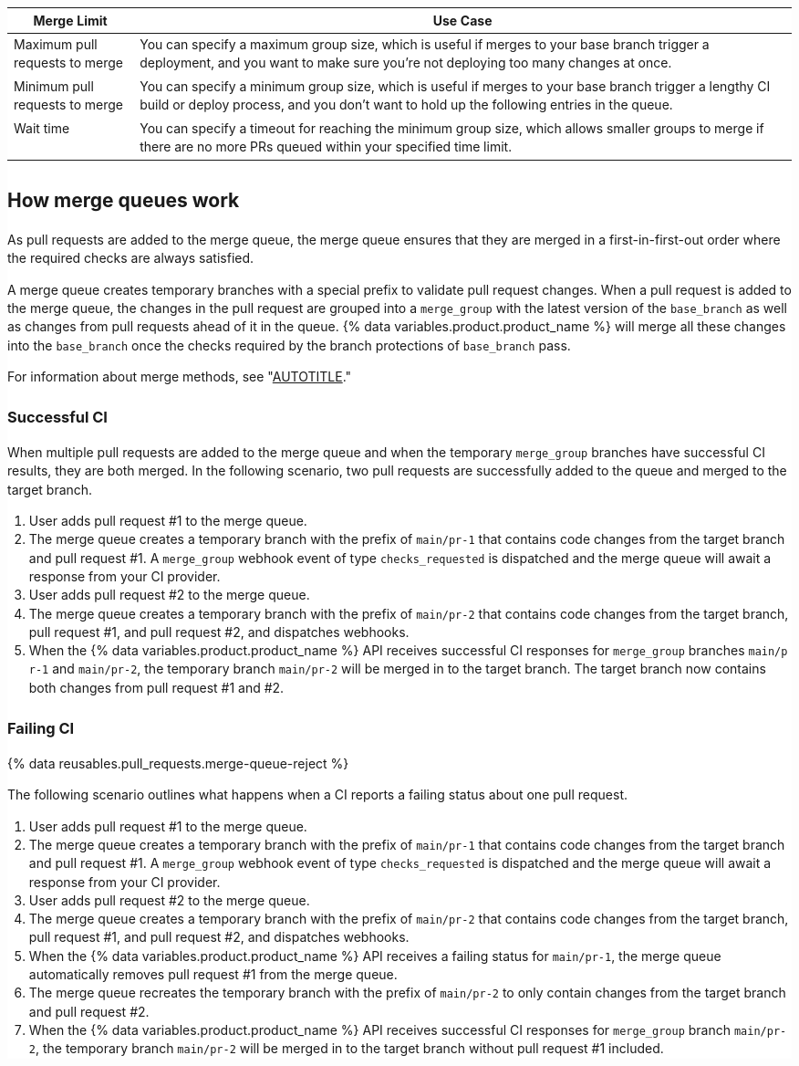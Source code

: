   | Merge Limit | Use Case |
  | ----------- | -------- |
  | Maximum pull requests to merge | You can specify a maximum group size, which is useful if merges to your base branch trigger a deployment, and you want to make sure you’re not deploying too many changes at once. |
  | Minimum pull requests to merge | You can specify a minimum group size, which is useful if merges to your base branch trigger a lengthy CI build or deploy process, and you don’t want to hold up the following entries in the queue. |
  | Wait time | You can specify a timeout for reaching the minimum group size, which allows smaller groups to merge if there are no more PRs queued within your specified time limit. |

## How merge queues work

As pull requests are added to the merge queue, the merge queue ensures that they are merged in a first-in-first-out order where the required checks are always satisfied.

A merge queue creates temporary branches with a special prefix to validate pull request changes. When a pull request is added to the merge queue, the changes in the pull request are grouped into a `merge_group` with the latest version of the `base_branch` as well as changes from pull requests ahead of it in the queue. {% data variables.product.product_name %} will merge all these changes into the `base_branch` once the checks required by the branch protections of `base_branch` pass.

For information about merge methods, see "[AUTOTITLE](/pull-requests/collaborating-with-pull-requests/incorporating-changes-from-a-pull-request/about-pull-request-merges)."

### Successful CI

When multiple pull requests are added to the merge queue and when the temporary `merge_group` branches have successful CI results, they are both merged. In the following scenario, two pull requests are successfully added to the queue and merged to the target branch.

1. User adds pull request #1 to the merge queue.
1. The merge queue creates a temporary branch with the prefix of `main/pr-1` that contains code changes from the target branch and pull request #1. A `merge_group` webhook event of type `checks_requested` is dispatched and the merge queue will await a response from your CI provider.
1. User adds pull request #2 to the merge queue.
1. The merge queue creates a temporary branch with the prefix of `main/pr-2` that contains code changes from the target branch, pull request #1, and pull request #2, and dispatches webhooks.
1. When the {% data variables.product.product_name %} API receives successful CI responses for `merge_group` branches `main/pr-1` and `main/pr-2`, the temporary branch `main/pr-2` will be merged in to the target branch. The target branch now contains both changes from pull request #1 and #2.

### Failing CI

{% data reusables.pull_requests.merge-queue-reject %}

The following scenario outlines what happens when a CI reports a failing status about one pull request.

1. User adds pull request #1 to the merge queue.
1. The merge queue creates a temporary branch with the prefix of `main/pr-1` that contains code changes from the target branch and pull request #1. A `merge_group` webhook event of type `checks_requested` is dispatched and the merge queue will await a response from your CI provider.
1. User adds pull request #2 to the merge queue.
1. The merge queue creates a temporary branch with the prefix of `main/pr-2` that contains code changes from the target branch, pull request #1, and pull request #2, and dispatches webhooks.
1.  When the {% data variables.product.product_name %} API receives a failing status for `main/pr-1`, the merge queue automatically removes pull request #1 from the merge queue.
1. The merge queue recreates the temporary branch with the prefix of `main/pr-2` to only contain changes from the target branch and pull request #2.
1. When the {% data variables.product.product_name %} API receives successful CI responses for `merge_group` branch `main/pr-2`, the temporary branch `main/pr-2` will be merged in to the target branch without pull request #1 included.
